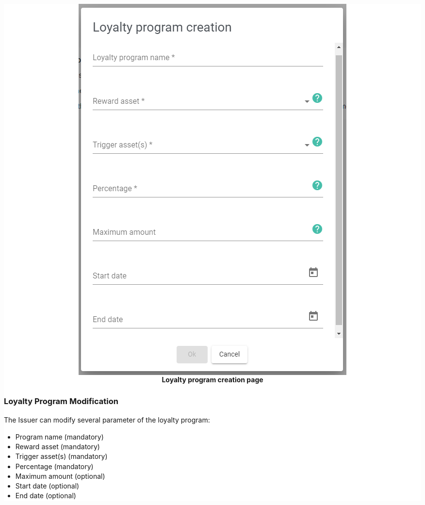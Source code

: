 <figure>
<img align="center" src="./screens/loyalty_prog_create.png" alt="Loyalty program creation page" style="display:block;float:none;margin-left:auto;margin-right:auto"/>
<figcaption align="center"><b>Loyalty program creation page</b></figcaption>
</figure>

### Loyalty Program Modification
The Issuer can modify several parameter of the loyalty program: 
* Program name (mandatory) 
* Reward asset (mandatory) 
* Trigger asset(s) (mandatory) 
* Percentage (mandatory) 
* Maximum amount (optional) 
* Start date (optional) 
* End date (optional)
